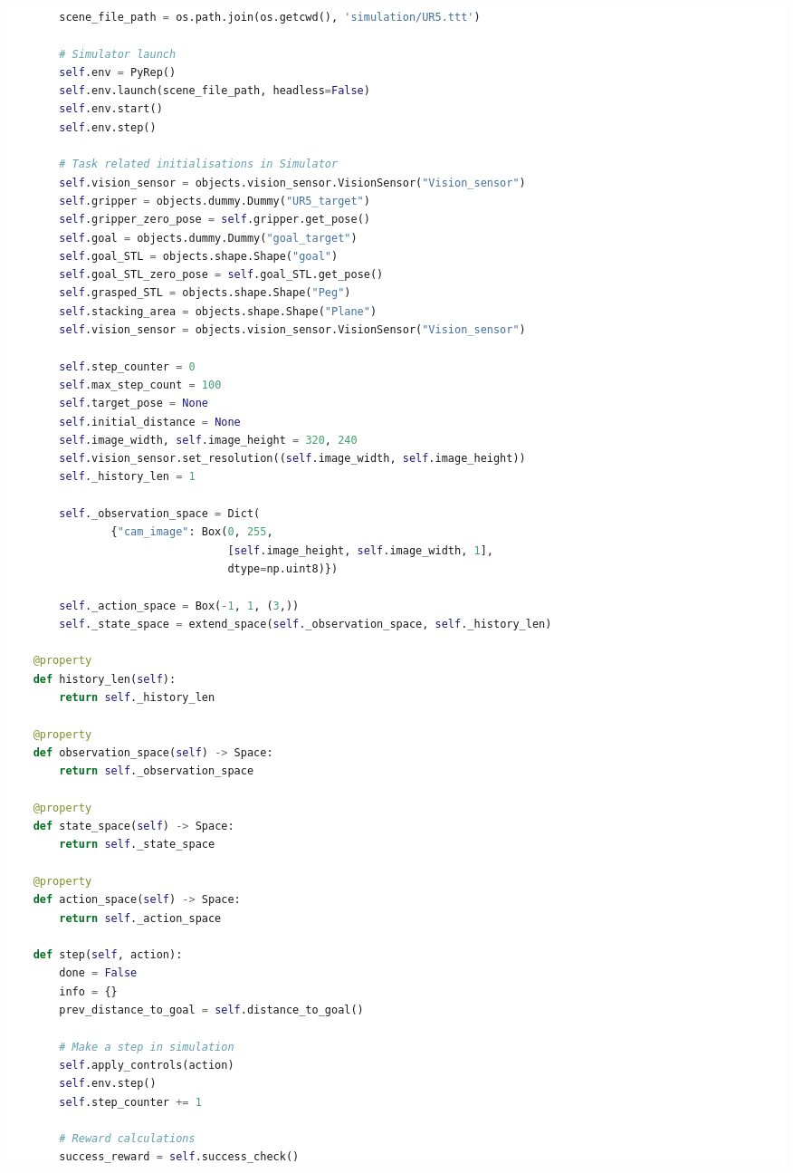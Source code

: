 ```python
        scene_file_path = os.path.join(os.getcwd(), 'simulation/UR5.ttt')

        # Simulator launch
        self.env = PyRep()
        self.env.launch(scene_file_path, headless=False)
        self.env.start()
        self.env.step()

        # Task related initialisations in Simulator
        self.vision_sensor = objects.vision_sensor.VisionSensor("Vision_sensor")
        self.gripper = objects.dummy.Dummy("UR5_target")
        self.gripper_zero_pose = self.gripper.get_pose()
        self.goal = objects.dummy.Dummy("goal_target")
        self.goal_STL = objects.shape.Shape("goal")
        self.goal_STL_zero_pose = self.goal_STL.get_pose()
        self.grasped_STL = objects.shape.Shape("Peg")
        self.stacking_area = objects.shape.Shape("Plane")
        self.vision_sensor = objects.vision_sensor.VisionSensor("Vision_sensor")

        self.step_counter = 0
        self.max_step_count = 100
        self.target_pose = None
        self.initial_distance = None
        self.image_width, self.image_height = 320, 240
        self.vision_sensor.set_resolution((self.image_width, self.image_height))
        self._history_len = 1

        self._observation_space = Dict(
                {"cam_image": Box(0, 255,
                                  [self.image_height, self.image_width, 1],
                                  dtype=np.uint8)})

        self._action_space = Box(-1, 1, (3,))
        self._state_space = extend_space(self._observation_space, self._history_len)

    @property
    def history_len(self):
        return self._history_len

    @property
    def observation_space(self) -> Space:
        return self._observation_space

    @property
    def state_space(self) -> Space:
        return self._state_space

    @property
    def action_space(self) -> Space:
        return self._action_space

    def step(self, action):
        done = False
        info = {}
        prev_distance_to_goal = self.distance_to_goal()

        # Make a step in simulation
        self.apply_controls(action)
        self.env.step()
        self.step_counter += 1

        # Reward calculations
        success_reward = self.success_check()
```